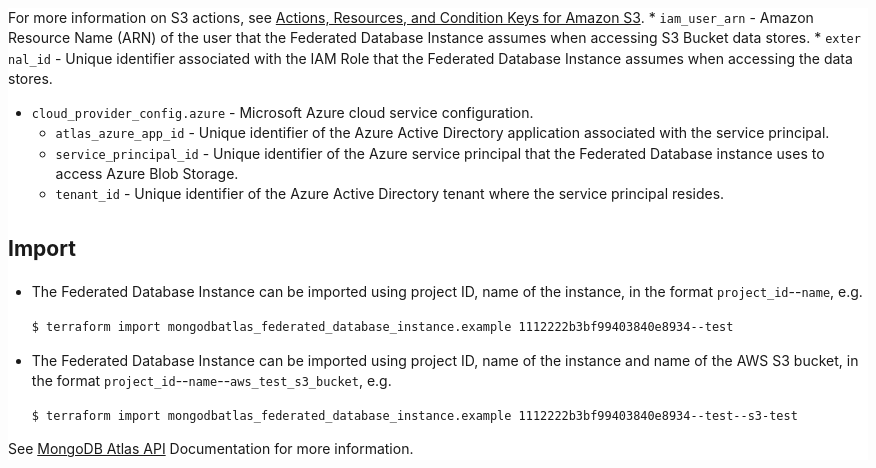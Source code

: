   For more information on S3 actions, see [Actions, Resources, and Condition Keys for Amazon S3](https://docs.aws.amazon.com/service-authorization/latest/reference/list_amazons3.html).
      * `iam_user_arn` - Amazon Resource Name (ARN) of the user that the Federated Database Instance assumes when accessing S3 Bucket data stores.
      * `external_id` - Unique identifier associated with the IAM Role that the Federated Database Instance assumes when accessing the data stores.

* `cloud_provider_config.azure` - Microsoft Azure cloud service configuration.
  * `atlas_azure_app_id` - Unique identifier of the Azure Active Directory application associated with the service principal.
  * `service_principal_id` - Unique identifier of the Azure service principal that the Federated Database instance uses to access Azure Blob Storage.
  * `tenant_id` - Unique identifier of the Azure Active Directory tenant where the service principal resides.

## Import

- The Federated Database Instance can be imported using project ID, name of the instance, in the format `project_id`--`name`, e.g.
  ```
  $ terraform import mongodbatlas_federated_database_instance.example 1112222b3bf99403840e8934--test
  ```

- The Federated Database Instance can be imported using project ID, name of the instance and name of the AWS S3 bucket, in the format `project_id`--`name`--`aws_test_s3_bucket`, e.g.

  ```
  $ terraform import mongodbatlas_federated_database_instance.example 1112222b3bf99403840e8934--test--s3-test
  ```

See [MongoDB Atlas API](https://www.mongodb.com/docs/atlas/reference/api-resources-spec/#tag/Data-Federation) Documentation for more information.

